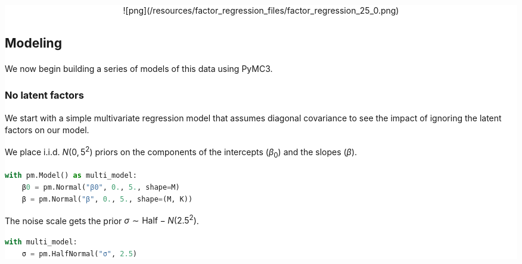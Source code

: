 <center>![png](/resources/factor_regression_files/factor_regression_25_0.png)</center>


## Modeling

We now begin building a series of models of this data using PyMC3.

### No latent factors

We start with a simple multivariate regression model that assumes diagonal covariance to see the impact of ignoring the latent factors on our model.

We place i.i.d. $N(0, 5^2)$ priors on the components of the intercepts ($\beta_0$) and the slopes ($\beta$).


```python
with pm.Model() as multi_model:
    β0 = pm.Normal("β0", 0., 5., shape=M)
    β = pm.Normal("β", 0., 5., shape=(M, K))
```

The noise scale gets the prior $\sigma \sim \text{Half}-N(2.5^2)$.


```python
with multi_model:
    σ = pm.HalfNormal("σ", 2.5)
```
